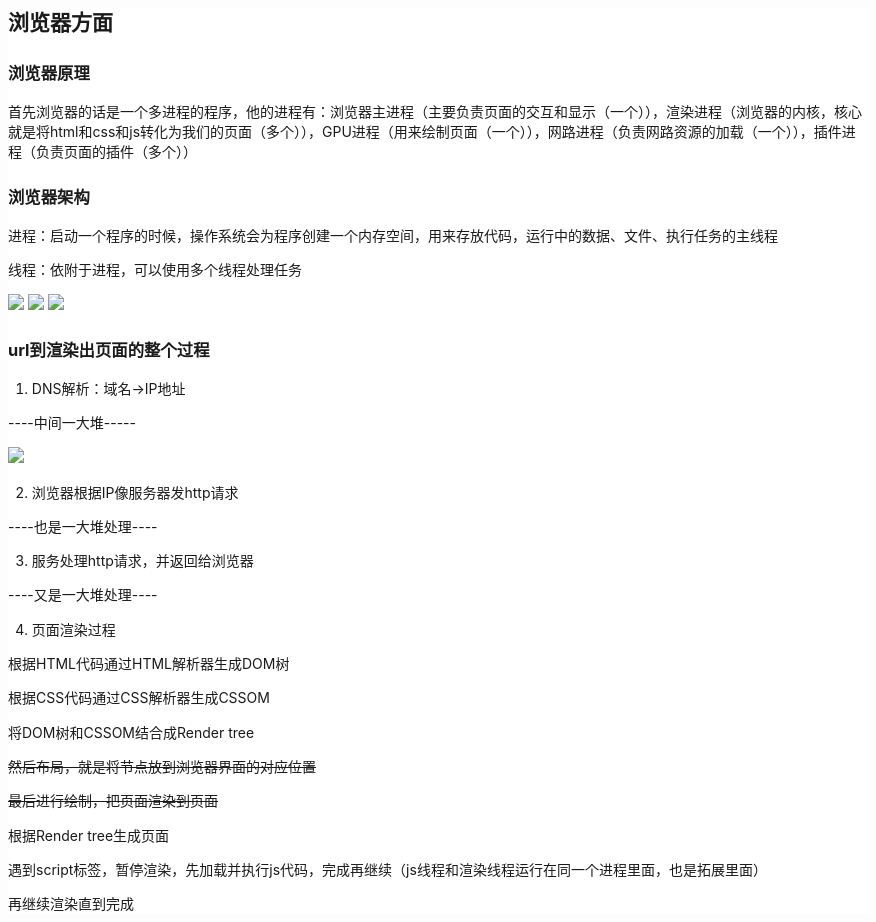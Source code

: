 

## 浏览器方面

### 浏览器原理

首先浏览器的话是一个多进程的程序，他的进程有：浏览器主进程（主要负责页面的交互和显示（一个）），渲染进程（浏览器的内核，核心就是将html和css和js转化为我们的页面（多个）），GPU进程（用来绘制页面（一个）），网路进程（负责网路资源的加载（一个）），插件进程（负责页面的插件（多个））





### 浏览器架构

进程：启动一个程序的时候，操作系统会为程序创建一个内存空间，用来存放代码，运行中的数据、文件、执行任务的主线程

线程：依附于进程，可以使用多个线程处理任务

<img src="https://cdn.jsdelivr.net/gh/Pu-feng/mdimages/202207062251118.png"/>

<img src="https://cdn.jsdelivr.net/gh/Pu-feng/mdimages/202207062252292.png"/>

<img src="https://cdn.jsdelivr.net/gh/Pu-feng/mdimages/202207082208087.png"/>



### url到渲染出页面的整个过程

1. DNS解析：域名->IP地址

----中间一大堆-----

<img src="https://cdn.jsdelivr.net/gh/Pu-feng/mdimages/202207082213568.png"/>

2. 浏览器根据IP像服务器发http请求

----也是一大堆处理----

3. 服务处理http请求，并返回给浏览器

----又是一大堆处理----

4. 页面渲染过程

根据HTML代码通过HTML解析器生成DOM树

根据CSS代码通过CSS解析器生成CSSOM

将DOM树和CSSOM结合成Render tree

~~然后布局，就是将节点放到浏览器界面的对应位置~~

~~最后进行绘制，把页面渲染到页面~~

根据Render tree生成页面

遇到script标签，暂停渲染，先加载并执行js代码，完成再继续（js线程和渲染线程运行在同一个进程里面，也是拓展里面）

再继续渲染直到完成
